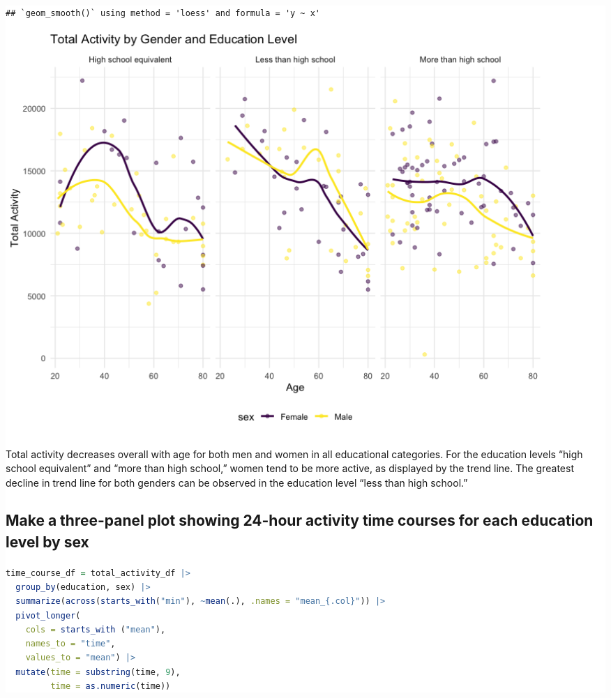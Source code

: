     ## `geom_smooth()` using method = 'loess' and formula = 'y ~ x'

<img src="p8105_hw3_ec3663_files/figure-gfm/unnamed-chunk-17-1.png" width="90%" />

Total activity decreases overall with age for both men and women in all
educational categories. For the education levels “high school
equivalent” and “more than high school,” women tend to be more active,
as displayed by the trend line. The greatest decline in trend line for
both genders can be observed in the education level “less than high
school.”

## Make a three-panel plot showing 24-hour activity time courses for each education level by sex

``` r
time_course_df = total_activity_df |> 
  group_by(education, sex) |> 
  summarize(across(starts_with("min"), ~mean(.), .names = "mean_{.col}")) |> 
  pivot_longer(
    cols = starts_with ("mean"),
    names_to = "time",
    values_to = "mean") |> 
  mutate(time = substring(time, 9),
         time = as.numeric(time))
```
